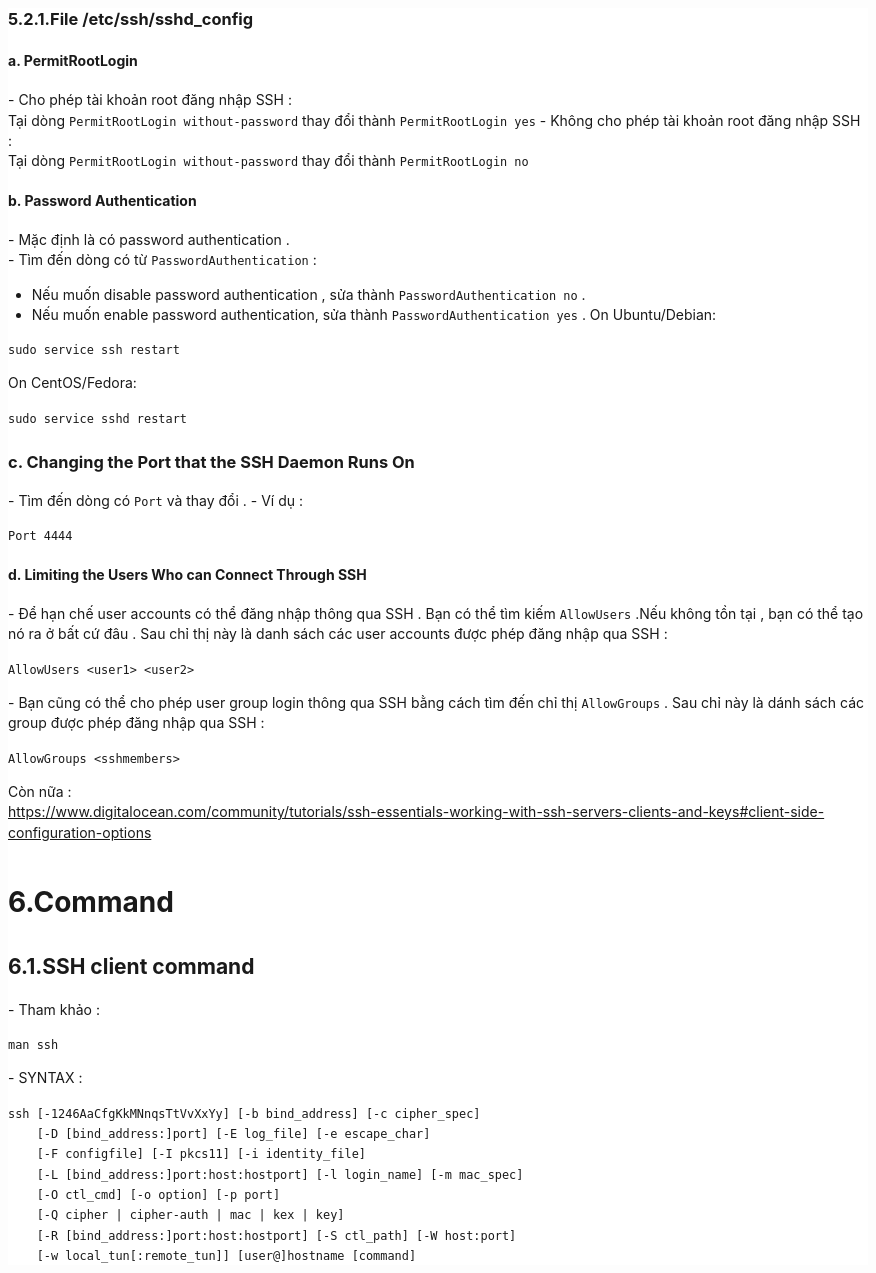 <a name="5.2.1"></a>
### 5.2.1.File /etc/ssh/sshd_config
#### a. PermitRootLogin
\- Cho phép tài khoản root đăng nhập SSH :  
Tại dòng `PermitRootLogin without-password` thay đổi thành `PermitRootLogin yes`
\- Không cho phép tài khoản root đăng nhập SSH :  
Tại dòng `PermitRootLogin without-password` thay đổi thành `PermitRootLogin no`
#### b. Password Authentication
\- Mặc định là có password authentication .  
\- Tìm đến dòng có từ `PasswordAuthentication` :  
- Nếu muốn disable password authentication , sửa thành `PasswordAuthentication no` .
- Nếu muốn enable password authentication, sửa thành `PasswordAuthentication yes` .
On Ubuntu/Debian:  
```
sudo service ssh restart
```
On CentOS/Fedora:  
```
sudo service sshd restart
```
### c. Changing the Port that the SSH Daemon Runs On
\- Tìm đến dòng có `Port` và thay đổi .
\- Ví dụ :
```
Port 4444
```

#### d. Limiting the Users Who can Connect Through SSH
\- Để hạn chế user accounts có thể đăng nhập thông qua SSH . Bạn có thể tìm kiếm `AllowUsers` .Nếu không tồn tại , bạn có thể tạo nó ra ở bất cứ đâu . Sau chỉ thị này là danh sách các user accounts được phép đăng nhập qua SSH :  
```
AllowUsers <user1> <user2>
```
\- Bạn cũng có thể cho phép user group  login thông qua SSH bằng cách tìm đến chỉ thị `AllowGroups` . Sau chỉ này là dánh sách các group được phép đăng nhập qua SSH :  
```
AllowGroups <sshmembers>
```
Còn nữa :  
https://www.digitalocean.com/community/tutorials/ssh-essentials-working-with-ssh-servers-clients-and-keys#client-side-configuration-options

<a name="6"></a>
# 6.Command

<a name="6.1"></a>
## 6.1.SSH client command
\- Tham khảo :  
```
man ssh
```
\- SYNTAX :  
```
ssh [-1246AaCfgKkMNnqsTtVvXxYy] [-b bind_address] [-c cipher_spec]
    [-D [bind_address:]port] [-E log_file] [-e escape_char]
    [-F configfile] [-I pkcs11] [-i identity_file]
    [-L [bind_address:]port:host:hostport] [-l login_name] [-m mac_spec]
    [-O ctl_cmd] [-o option] [-p port]
    [-Q cipher | cipher-auth | mac | kex | key]
    [-R [bind_address:]port:host:hostport] [-S ctl_path] [-W host:port]
    [-w local_tun[:remote_tun]] [user@]hostname [command]
```